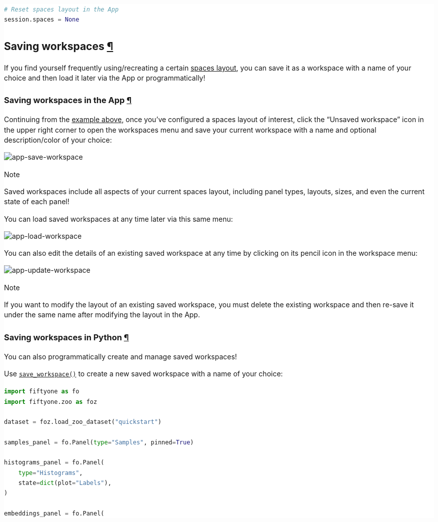 ```python
# Reset spaces layout in the App
session.spaces = None

```

## Saving workspaces [¶](\#saving-workspaces "Permalink to this headline")

If you find yourself frequently using/recreating a certain
[spaces layout](#app-spaces), you can save it as a workspace with a name
of your choice and then load it later via the App or programmatically!

### Saving workspaces in the App [¶](\#saving-workspaces-in-the-app "Permalink to this headline")

Continuing from the [example above](#app-spaces-layout), once you’ve
configured a spaces layout of interest, click the “Unsaved workspace” icon in
the upper right corner to open the workspaces menu and save your current
workspace with a name and optional description/color of your choice:

![app-save-workspace](../_images/app-save-workspace.gif)

Note

Saved workspaces include all aspects of your current spaces layout,
including panel types, layouts, sizes, and even the current state of each
panel!

You can load saved workspaces at any time later via this same menu:

![app-load-workspace](../_images/app-load-workspace.gif)

You can also edit the details of an existing saved workspace at any time by
clicking on its pencil icon in the workspace menu:

![app-update-workspace](../_images/app-update-workspace.gif)

Note

If you want to modify the layout of an existing saved workspace, you must
delete the existing workspace and then re-save it under the same name after
modifying the layout in the App.

### Saving workspaces in Python [¶](\#saving-workspaces-in-python "Permalink to this headline")

You can also programmatically create and manage saved workspaces!

Use [`save_workspace()`](../api/fiftyone.core.dataset.html#fiftyone.core.dataset.Dataset.save_workspace "fiftyone.core.dataset.Dataset.save_workspace")
to create a new saved workspace with a name of your choice:

```python
import fiftyone as fo
import fiftyone.zoo as foz

dataset = foz.load_zoo_dataset("quickstart")

samples_panel = fo.Panel(type="Samples", pinned=True)

histograms_panel = fo.Panel(
    type="Histograms",
    state=dict(plot="Labels"),
)

embeddings_panel = fo.Panel(
```